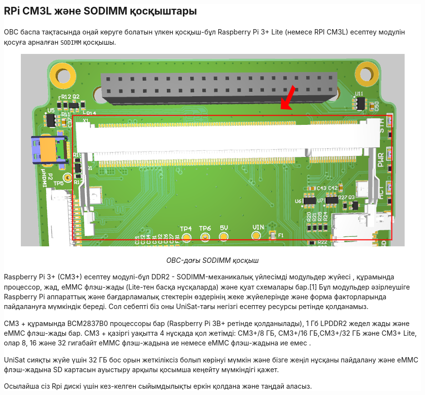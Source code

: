 

##  RPi CM3L және SODIMM қосқыштары  

OBC баспа тақтасында  оңай көруге болатын үлкен қосқыш-бұл Raspberry Pi 3+ Lite (немесе RPI CM3L) есептеу модулін қосуға арналған `SODIMM` қосқышы.

<p align="center">
    <img src="assets/images/sod.png">
  <p align="center"><i> OBC-дағы SODIMM қосқыш</i></p>
</p>

Raspberry Pi 3+ (CM3+) есептеу модулі-бұл DDR2 - SODIMM-механикалық үйлесімді модульдер жүйесі , құрамында процессор, жад, eMMC флэш-жады (Lite-тен басқа нұсқаларда) және қуат схемалары бар.[1] Бұл модульдер әзірлеушіге Raspberry Pi аппараттық және бағдарламалық стектерін өздерінің жеке жүйелерінде және форма факторларында пайдалануға мүмкіндік береді. Сол себепті біз оны UniSat-тағы негізгі есептеу ресурсы ретінде қолданамыз. 

CM3 + құрамында BCM2837B0 процессоры бар (Raspberry Pi 3B+ ретінде қолданылады), 1 Гб LPDDR2 жедел жады және eMMC флэш-жады бар. CM3 + қазіргі уақытта 4 нұсқада қол жетімді: CM3+/8 ГБ, CM3+/16 ГБ,CM3+/32 ГБ және CM3+ Lite, олар 8, 16 және 32 гигабайт eMMC флэш-жадына ие немесе eMMC флэш-жадына ие емес .

UniSat сияқты жүйе үшін 32 ГБ бос орын жеткіліксіз болып көрінуі мүмкін және бізге жеңіл нұсқаны пайдалану және eMMC флэш-жадына SD картасын ауыстыру арқылы қосымша кеңейту мүмкіндігі қажет.

Осылайша сіз Rpi дискі үшін  кез-келген  сыйымдылықты еркін қолдана және таңдай аласыз.







<p align="center">